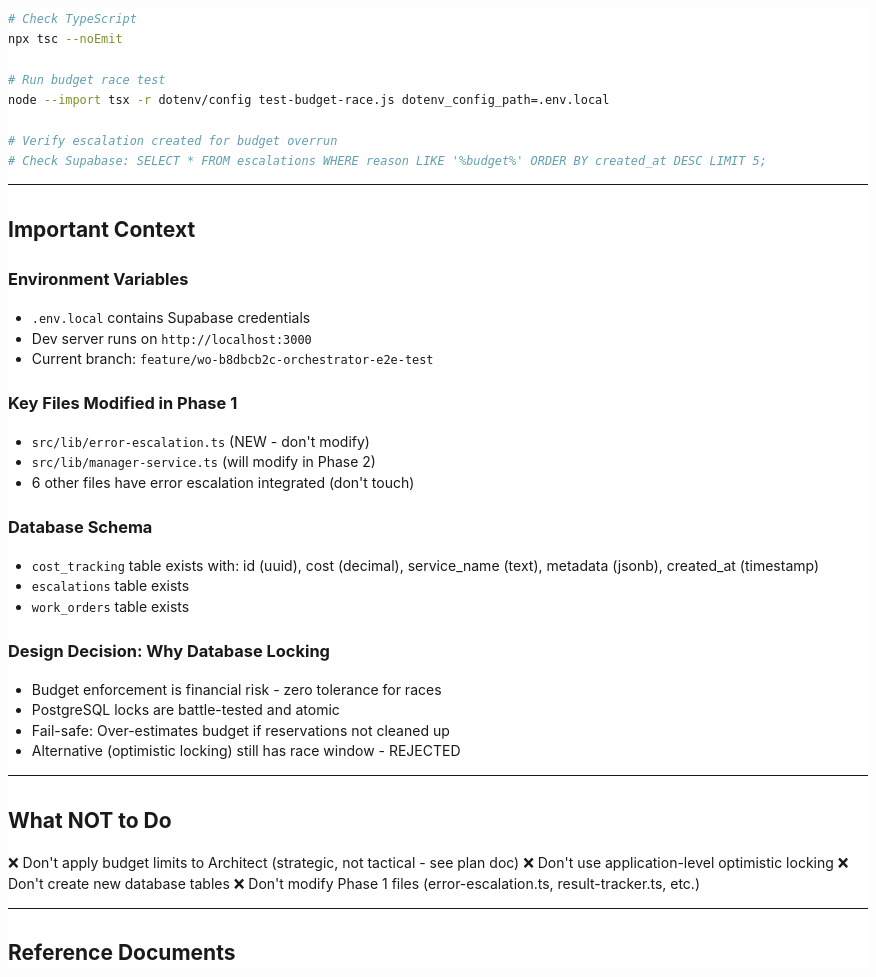 ```bash
# Check TypeScript
npx tsc --noEmit

# Run budget race test
node --import tsx -r dotenv/config test-budget-race.js dotenv_config_path=.env.local

# Verify escalation created for budget overrun
# Check Supabase: SELECT * FROM escalations WHERE reason LIKE '%budget%' ORDER BY created_at DESC LIMIT 5;
```

---

## Important Context

### Environment Variables
- `.env.local` contains Supabase credentials
- Dev server runs on `http://localhost:3000`
- Current branch: `feature/wo-b8dbcb2c-orchestrator-e2e-test`

### Key Files Modified in Phase 1
- `src/lib/error-escalation.ts` (NEW - don't modify)
- `src/lib/manager-service.ts` (will modify in Phase 2)
- 6 other files have error escalation integrated (don't touch)

### Database Schema
- `cost_tracking` table exists with: id (uuid), cost (decimal), service_name (text), metadata (jsonb), created_at (timestamp)
- `escalations` table exists
- `work_orders` table exists

### Design Decision: Why Database Locking
- Budget enforcement is financial risk - zero tolerance for races
- PostgreSQL locks are battle-tested and atomic
- Fail-safe: Over-estimates budget if reservations not cleaned up
- Alternative (optimistic locking) still has race window - REJECTED

---

## What NOT to Do

❌ Don't apply budget limits to Architect (strategic, not tactical - see plan doc)
❌ Don't use application-level optimistic locking
❌ Don't create new database tables
❌ Don't modify Phase 1 files (error-escalation.ts, result-tracker.ts, etc.)

---

## Reference Documents
